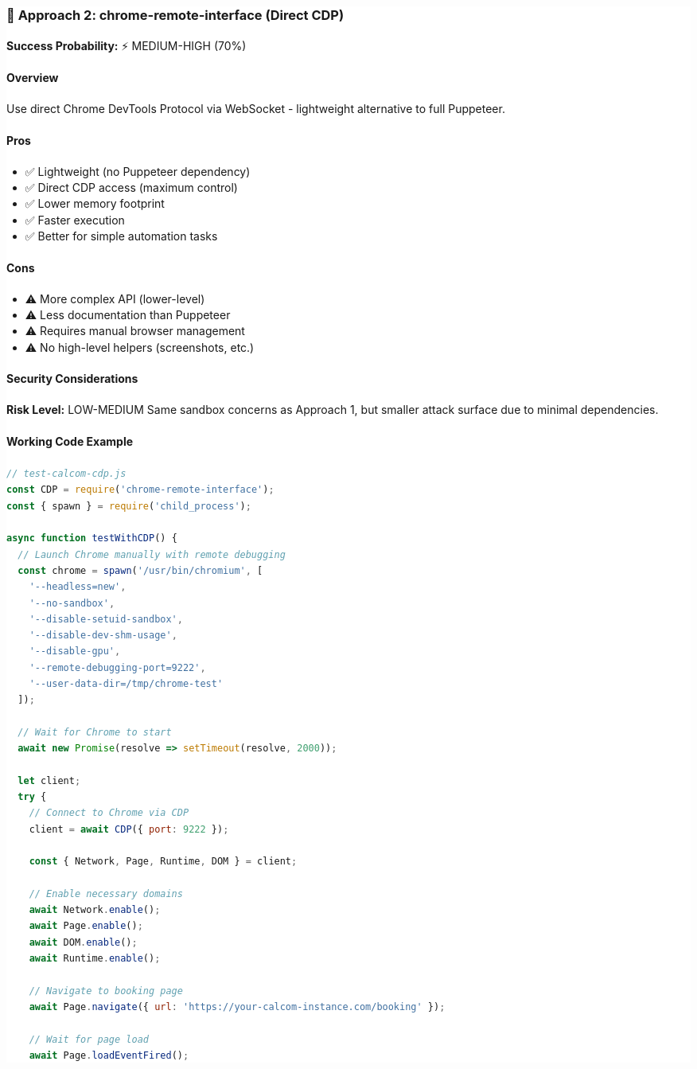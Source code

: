 
### 🥈 **Approach 2: chrome-remote-interface (Direct CDP)**
**Success Probability:** ⚡ MEDIUM-HIGH (70%)

#### Overview
Use direct Chrome DevTools Protocol via WebSocket - lightweight alternative to full Puppeteer.

#### Pros
- ✅ Lightweight (no Puppeteer dependency)
- ✅ Direct CDP access (maximum control)
- ✅ Lower memory footprint
- ✅ Faster execution
- ✅ Better for simple automation tasks

#### Cons
- ⚠️ More complex API (lower-level)
- ⚠️ Less documentation than Puppeteer
- ⚠️ Requires manual browser management
- ⚠️ No high-level helpers (screenshots, etc.)

#### Security Considerations
**Risk Level:** LOW-MEDIUM
Same sandbox concerns as Approach 1, but smaller attack surface due to minimal dependencies.

#### Working Code Example

```javascript
// test-calcom-cdp.js
const CDP = require('chrome-remote-interface');
const { spawn } = require('child_process');

async function testWithCDP() {
  // Launch Chrome manually with remote debugging
  const chrome = spawn('/usr/bin/chromium', [
    '--headless=new',
    '--no-sandbox',
    '--disable-setuid-sandbox',
    '--disable-dev-shm-usage',
    '--disable-gpu',
    '--remote-debugging-port=9222',
    '--user-data-dir=/tmp/chrome-test'
  ]);

  // Wait for Chrome to start
  await new Promise(resolve => setTimeout(resolve, 2000));

  let client;
  try {
    // Connect to Chrome via CDP
    client = await CDP({ port: 9222 });

    const { Network, Page, Runtime, DOM } = client;

    // Enable necessary domains
    await Network.enable();
    await Page.enable();
    await DOM.enable();
    await Runtime.enable();

    // Navigate to booking page
    await Page.navigate({ url: 'https://your-calcom-instance.com/booking' });

    // Wait for page load
    await Page.loadEventFired();
```